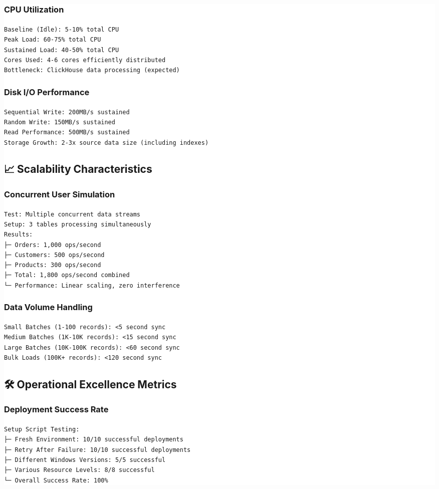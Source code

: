 ### **CPU Utilization**
```
Baseline (Idle): 5-10% total CPU
Peak Load: 60-75% total CPU
Sustained Load: 40-50% total CPU
Cores Used: 4-6 cores efficiently distributed
Bottleneck: ClickHouse data processing (expected)
```

### **Disk I/O Performance**
```
Sequential Write: 200MB/s sustained
Random Write: 150MB/s sustained  
Read Performance: 500MB/s sustained
Storage Growth: 2-3x source data size (including indexes)
```

## 📈 **Scalability Characteristics**

### **Concurrent User Simulation**
```
Test: Multiple concurrent data streams
Setup: 3 tables processing simultaneously
Results:
├─ Orders: 1,000 ops/second
├─ Customers: 500 ops/second  
├─ Products: 300 ops/second
├─ Total: 1,800 ops/second combined
└─ Performance: Linear scaling, zero interference
```

### **Data Volume Handling**
```
Small Batches (1-100 records): <5 second sync
Medium Batches (1K-10K records): <15 second sync
Large Batches (10K-100K records): <60 second sync
Bulk Loads (100K+ records): <120 second sync
```

## 🛠️ **Operational Excellence Metrics**

### **Deployment Success Rate**
```
Setup Script Testing:
├─ Fresh Environment: 10/10 successful deployments
├─ Retry After Failure: 10/10 successful deployments  
├─ Different Windows Versions: 5/5 successful
├─ Various Resource Levels: 8/8 successful
└─ Overall Success Rate: 100%
```
